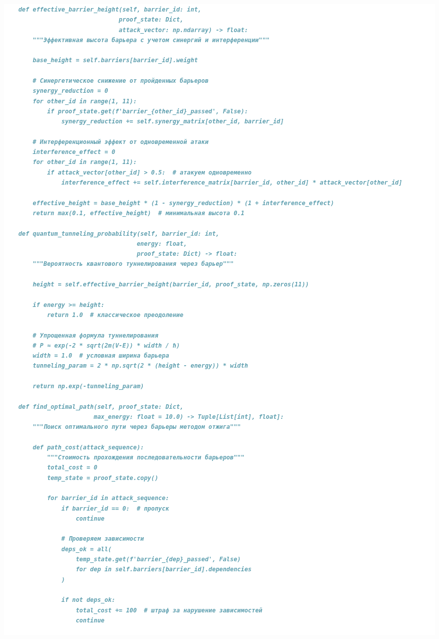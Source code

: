 ```markdown
    def effective_barrier_height(self, barrier_id: int, 
                                proof_state: Dict,
                                attack_vector: np.ndarray) -> float:
        """Эффективная высота барьера с учетом синергий и интерференции"""
        
        base_height = self.barriers[barrier_id].weight
        
        # Синергетическое снижение от пройденных барьеров
        synergy_reduction = 0
        for other_id in range(1, 11):
            if proof_state.get(f'barrier_{other_id}_passed', False):
                synergy_reduction += self.synergy_matrix[other_id, barrier_id]
        
        # Интерференционный эффект от одновременной атаки
        interference_effect = 0
        for other_id in range(1, 11):
            if attack_vector[other_id] > 0.5:  # атакуем одновременно
                interference_effect += self.interference_matrix[barrier_id, other_id] * attack_vector[other_id]
        
        effective_height = base_height * (1 - synergy_reduction) * (1 + interference_effect)
        return max(0.1, effective_height)  # минимальная высота 0.1
    
    def quantum_tunneling_probability(self, barrier_id: int, 
                                     energy: float,
                                     proof_state: Dict) -> float:
        """Вероятность квантового туннелирования через барьер"""
        
        height = self.effective_barrier_height(barrier_id, proof_state, np.zeros(11))
        
        if energy >= height:
            return 1.0  # классическое преодоление
        
        # Упрощенная формула туннелирования
        # P ≈ exp(-2 * sqrt(2m(V-E)) * width / ℏ)
        width = 1.0  # условная ширина барьера
        tunneling_param = 2 * np.sqrt(2 * (height - energy)) * width
        
        return np.exp(-tunneling_param)
    
    def find_optimal_path(self, proof_state: Dict, 
                         max_energy: float = 10.0) -> Tuple[List[int], float]:
        """Поиск оптимального пути через барьеры методом отжига"""
        
        def path_cost(attack_sequence):
            """Стоимость прохождения последовательности барьеров"""
            total_cost = 0
            temp_state = proof_state.copy()
            
            for barrier_id in attack_sequence:
                if barrier_id == 0:  # пропуск
                    continue
                    
                # Проверяем зависимости
                deps_ok = all(
                    temp_state.get(f'barrier_{dep}_passed', False)
                    for dep in self.barriers[barrier_id].dependencies
                )
                
                if not deps_ok:
                    total_cost += 100  # штраф за нарушение зависимостей
                    continue
                
```